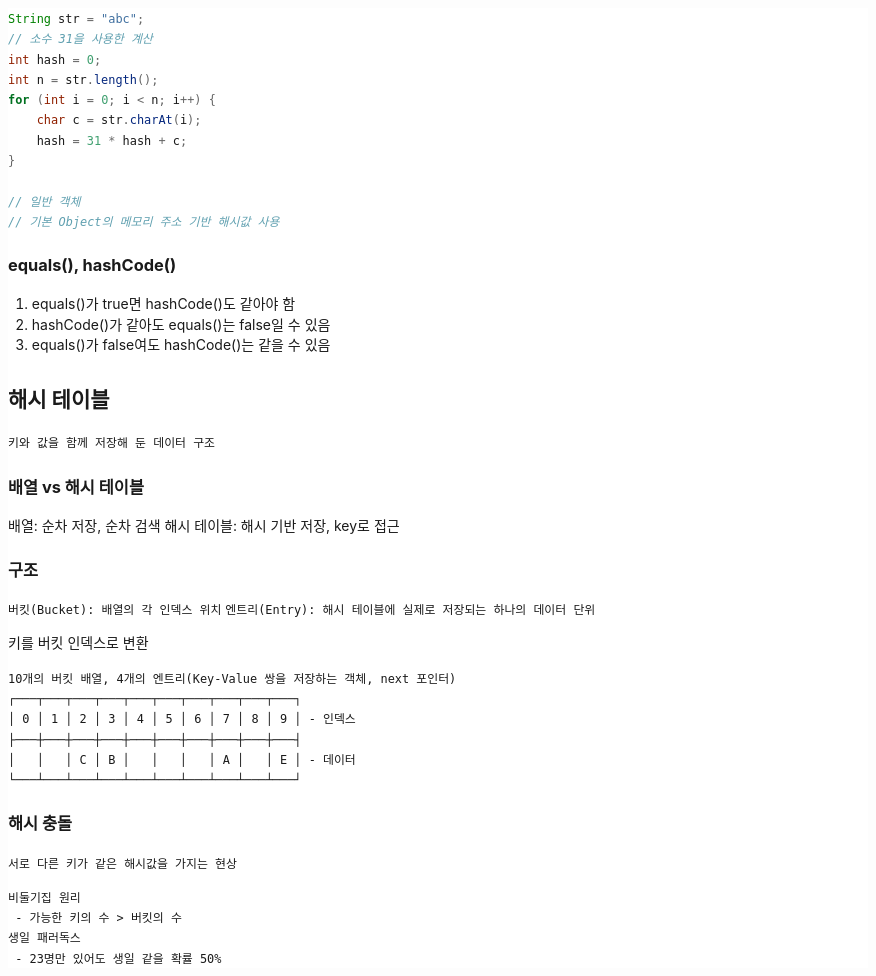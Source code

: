 ```java
String str = "abc";
// 소수 31을 사용한 계산
int hash = 0;
int n = str.length();
for (int i = 0; i < n; i++) {
    char c = str.charAt(i);
    hash = 31 * hash + c;
}

// 일반 객체
// 기본 Object의 메모리 주소 기반 해시값 사용
```

### equals(), hashCode()

1. equals()가 true면 hashCode()도 같아야 함
2. hashCode()가 같아도 equals()는 false일 수 있음
3. equals()가 false여도 hashCode()는 같을 수 있음

## 해시 테이블

`키와 값을 함께 저장해 둔 데이터 구조`

### 배열 vs 해시 테이블

배열: 순차 저장, 순차 검색
해시 테이블: 해시 기반 저장, key로 접근

### 구조

`버킷(Bucket): 배열의 각 인덱스 위치`
`엔트리(Entry): 해시 테이블에 실제로 저장되는 하나의 데이터 단위`

키를 버킷 인덱스로 변환

```
10개의 버킷 배열, 4개의 엔트리(Key-Value 쌍을 저장하는 객체, next 포인터)        
┌───┬───┬───┬───┬───┬───┬───┬───┬───┬───┐            
│ 0 │ 1 │ 2 │ 3 │ 4 │ 5 │ 6 │ 7 │ 8 │ 9 │ - 인덱스         
├───┼───┼───┼───┼───┼───┼───┼───┼───┼───┤               
│   │   │ C │ B │   │   │   │ A │   │ E │ - 데이터              
└───┴───┴───┴───┴───┴───┴───┴───┴───┴───┘            
```

### 해시 충돌

`서로 다른 키가 같은 해시값을 가지는 현상`

```
비둘기집 원리
 - 가능한 키의 수 > 버킷의 수
생일 패러독스
 - 23명만 있어도 생일 같을 확률 50%
```
